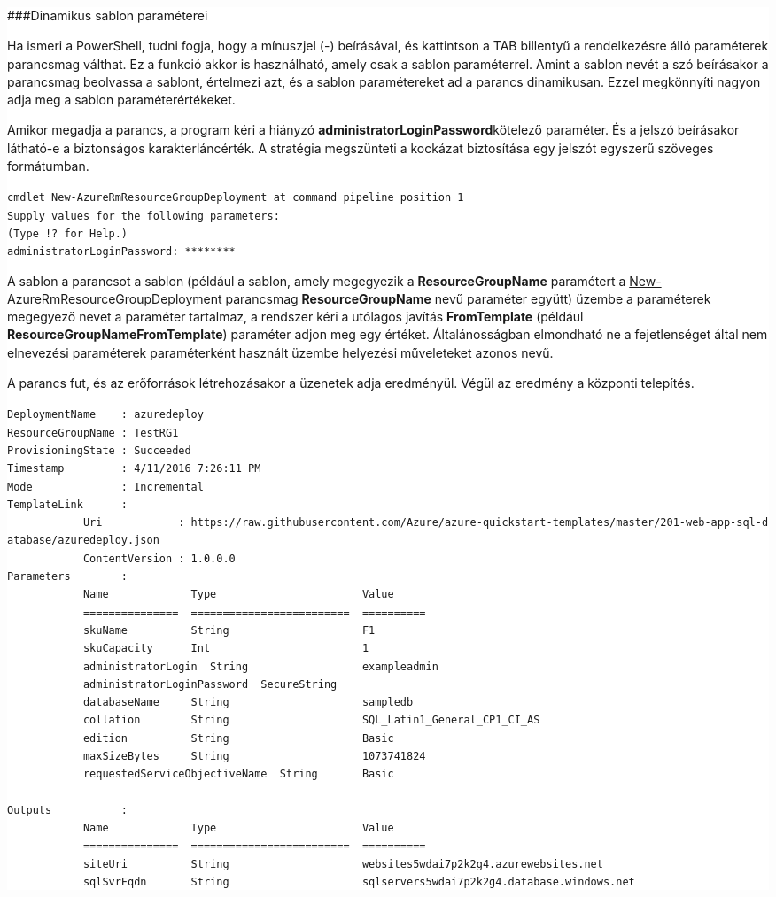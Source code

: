 ###<a name="dynamic-template-parameters"></a>Dinamikus sablon paraméterei

Ha ismeri a PowerShell, tudni fogja, hogy a mínuszjel (-) beírásával, és kattintson a TAB billentyű a rendelkezésre álló paraméterek parancsmag válthat. Ez a funkció akkor is használható, amely csak a sablon paraméterrel. Amint a sablon nevét a szó beírásakor a parancsmag beolvassa a sablont, értelmezi azt, és a sablon paramétereket ad a parancs dinamikusan. Ezzel megkönnyíti nagyon adja meg a sablon paraméterértékeket.

Amikor megadja a parancs, a program kéri a hiányzó **administratorLoginPassword**kötelező paraméter. És a jelszó beírásakor látható-e a biztonságos karakterláncérték. A stratégia megszünteti a kockázat biztosítása egy jelszót egyszerű szöveges formátumban.

    cmdlet New-AzureRmResourceGroupDeployment at command pipeline position 1
    Supply values for the following parameters:
    (Type !? for Help.)
    administratorLoginPassword: ********

A sablon a parancsot a sablon (például a sablon, amely megegyezik a **ResourceGroupName** paramétert a [New-AzureRmResourceGroupDeployment](https://msdn.microsoft.com/library/azure/mt679003.aspx) parancsmag **ResourceGroupName** nevű paraméter együtt) üzembe a paraméterek megegyező nevet a paraméter tartalmaz, a rendszer kéri a utólagos javítás **FromTemplate** (például **ResourceGroupNameFromTemplate**) paraméter adjon meg egy értéket. Általánosságban elmondható ne a fejetlenséget által nem elnevezési paraméterek paraméterként használt üzembe helyezési műveleteket azonos nevű.

A parancs fut, és az erőforrások létrehozásakor a üzenetek adja eredményül. Végül az eredmény a központi telepítés.

    DeploymentName    : azuredeploy
    ResourceGroupName : TestRG1
    ProvisioningState : Succeeded
    Timestamp         : 4/11/2016 7:26:11 PM
    Mode              : Incremental
    TemplateLink      :
                Uri            : https://raw.githubusercontent.com/Azure/azure-quickstart-templates/master/201-web-app-sql-database/azuredeploy.json
                ContentVersion : 1.0.0.0
    Parameters        :
                Name             Type                       Value
                ===============  =========================  ==========
                skuName          String                     F1
                skuCapacity      Int                        1
                administratorLogin  String                  exampleadmin
                administratorLoginPassword  SecureString
                databaseName     String                     sampledb
                collation        String                     SQL_Latin1_General_CP1_CI_AS
                edition          String                     Basic
                maxSizeBytes     String                     1073741824
                requestedServiceObjectiveName  String       Basic

    Outputs           :
                Name             Type                       Value
                ===============  =========================  ==========
                siteUri          String                     websites5wdai7p2k2g4.azurewebsites.net
                sqlSvrFqdn       String                     sqlservers5wdai7p2k2g4.database.windows.net
                    